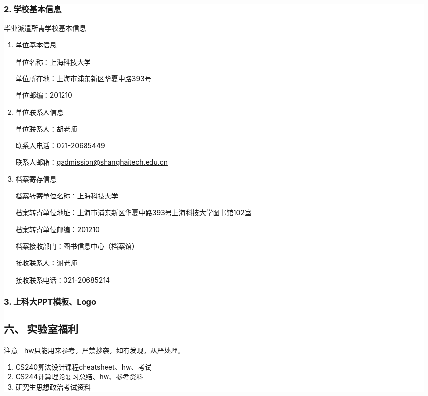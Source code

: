 ### 2. 学校基本信息

毕业派遣所需学校基本信息

1.  单位基本信息

    单位名称：上海科技大学

    单位所在地：上海市浦东新区华夏中路393号

    单位邮编：201210

2.  单位联系人信息

    单位联系人：胡老师

    联系人电话：021-20685449

    联系人邮箱：gadmission@shanghaitech.edu.cn

3.  档案寄存信息

    档案转寄单位名称：上海科技大学

    档案转寄单位地址：上海市浦东新区华夏中路393号上海科技大学图书馆102室

    档案转寄单位邮编：201210

    档案接收部门：图书信息中心（档案馆）

    接收联系人：谢老师

    接收联系电话：021-20685214

### 3. 上科大PPT模板、Logo



## 六、 实验室福利

注意：hw只能用来参考，严禁抄袭，如有发现，从严处理。

1.  CS240算法设计课程cheatsheet、hw、考试
2.  CS244计算理论复习总结、hw、参考资料
3.  研究生思想政治考试资料

